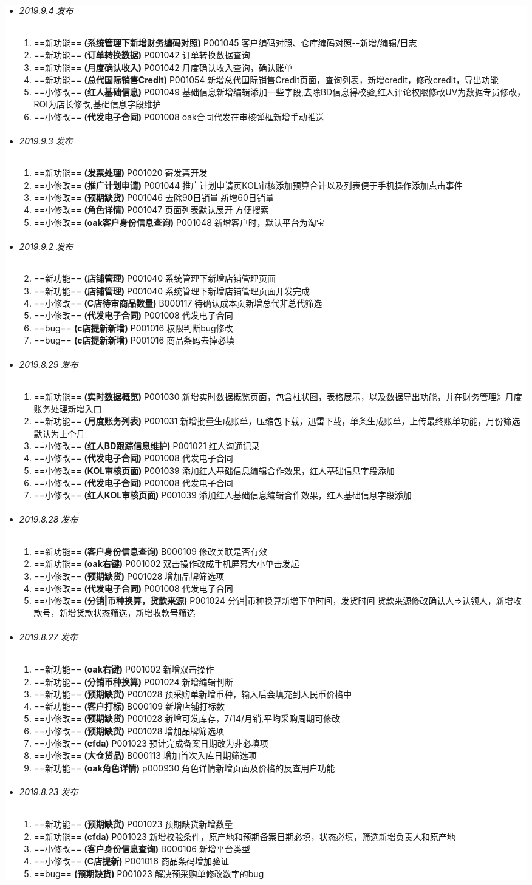
- ######  2019.9.4 发布
  1. ==新功能== **(系统管理下新增财务编码对照)** P001045 客户编码对照、仓库编码对照--新增/编辑/日志
  2. ==新功能== **(订单转换数据)** P001042 订单转换数据查询
  3. ==新功能== **(月度确认收入)** P001042 月度确认收入查询，确认账单
  4. ==新功能== **(总代国际销售Credit)** P001054 新增总代国际销售Credit页面，查询列表，新增credit，修改credit，导出功能
  5. ==小修改== **(红人基础信息)** P001049 基础信息新增编辑添加一些字段,去除BD信息得校验,红人评论权限修改UV为数据专员修改，ROI为店长修改,基础信息字段维护
  6. ==小修改== **(代发电子合同)** P001008 oak合同代发在审核弹框新增手动推送

  
- ######  2019.9.3 发布
  1. ==新功能== **(发票处理)** P001020 寄发票开发
  2. ==小修改== **(推广计划申请)** P001044 推广计划申请页KOL审核添加预算合计以及列表便于手机操作添加点击事件
  3. ==小修改== **(预期缺货)** P001046 去除90日销量  新增60日销量
  4. ==小修改== **(角色详情)** P001047 页面列表默认展开 方便搜索
  5. ==小修改== **(oak客户身份信息查询)** P001048 新增客户时，默认平台为淘宝

- ######  2019.9.2 发布
    2. ==新功能== **(店铺管理)** P001040 系统管理下新增店铺管理页面
    3. ==新功能== **(店铺管理)** P001040 系统管理下新增店铺管理页面开发完成
    3. ==小修改== **(C店待审商品数量)** B000117 待确认成本页新增总代非总代筛选
    1. ==小修改== **(代发电子合同)** P001008 代发电子合同
    4. ==bug== **(c店提新新增)** P001016 权限判断bug修改
    5. ==bug== **(c店提新新增)** P001016 商品条码去掉必填


- ######  2019.8.29 发布
    1. ==新功能== **(实时数据概览)**  P001030 新增实时数据概览页面，包含柱状图，表格展示，以及数据导出功能，并在财务管理》月度账务处理新增入口
    3. ==新功能== **(月度账务列表)** P001031  新增批量生成账单，压缩包下载，迅雷下载，单条生成账单，上传最终账单功能，月份筛选默认为上个月
    1. ==小修改== **(红人BD跟踪信息维护)** P001021 红人沟通记录
    2. ==小修改== **(代发电子合同)** P001008 代发电子合同
    4. ==小修改== **(KOL审核页面)** P001039 添加红人基础信息编辑合作效果，红人基础信息字段添加
    5. ==小修改== **(代发电子合同)** P001008 代发电子合同
    6. ==小修改== **(红人KOL审核页面)** P001039 添加红人基础信息编辑合作效果，红人基础信息字段添加



- ######  2019.8.28 发布
    1. ==新功能== **(客户身份信息查询)** B000109 修改关联是否有效
    2. ==新功能== **(oak右键)** P001002 双击操作改成手机屏幕大小单击发起
    3. ==小修改== **(预期缺货)** P001028 增加品牌筛选项
    4. ==小修改== **(代发电子合同)** P001008 代发电子合同
    5. ==小修改== **(分销|币种换算，货款来源)** P001024 分销|币种换算新增下单时间，发货时间 货款来源修改确认人=>认领人，新增收款号，新增货款状态筛选，新增收款号筛选

- ######  2019.8.27 发布
    1. ==新功能== **(oak右键)** P001002 新增双击操作
    2. ==新功能== **(分销币种换算)** P001024 新增编辑判断
    4. ==新功能== **(预期缺货)** P001028 预采购单新增币种，输入后会填充到人民币价格中
    6. ==新功能== **(客户打标)** B000109 新增店铺打标数
    5. ==小修改== **(预期缺货)** P001028 新增可发库存，7/14/月销,平均采购周期可修改
    3. ==小修改== **(预期缺货)** P001028 增加品牌筛选项
    7. ==小修改== **(cfda)** P001023 预计完成备案日期改为非必填项
    8. ==小修改== **(大仓货品)** B000113 增加首次入库日期筛选项
    9. ==新功能== **(oak角色详情)** p000930 角色详情新增页面及价格的反查用户功能

- ######  2019.8.23 发布
    1. ==新功能== **(预期缺货)** P001023 预期缺货新增数量
    1. ==新功能== **(cfda)** P001023 新增校验条件，原产地和预期备案日期必填，状态必填，筛选新增负责人和原产地
    1. ==小修改== **(客户身份信息查询)** B000106 新增平台类型
    1. ==小修改== **(C店提新)** P001016 商品条码增加验证
    2. ==bug== **(预期缺货)** P001023 解决预采购单修改数字的bug
